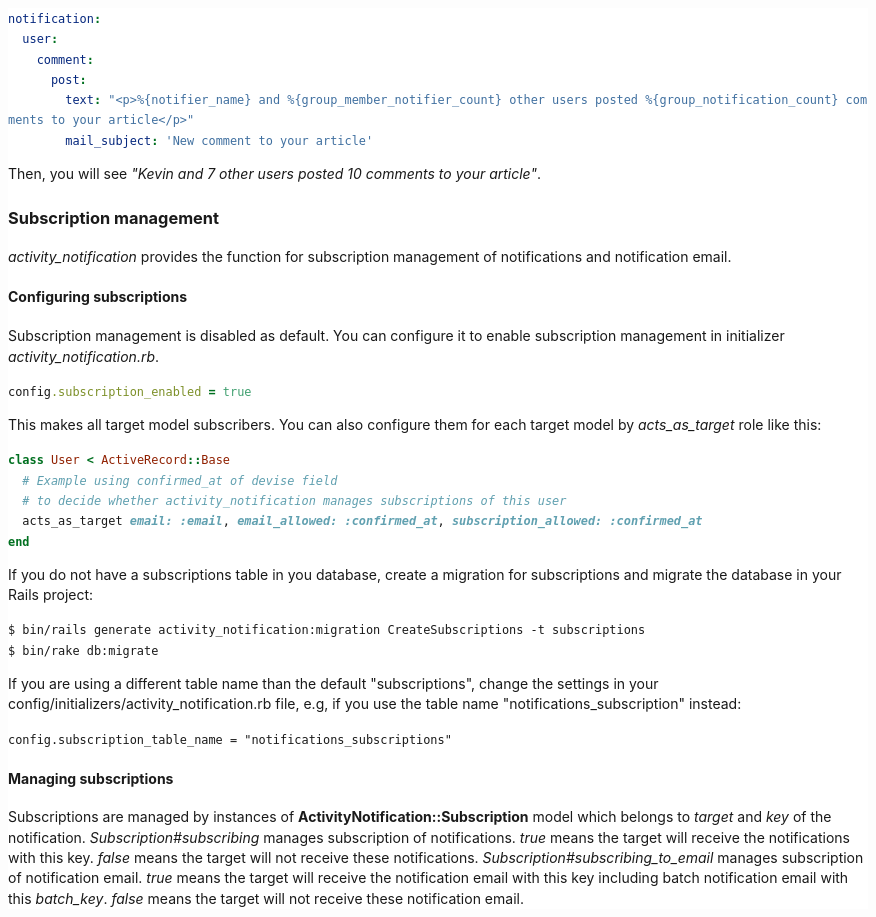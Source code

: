 ```yaml
notification:
  user:
    comment:
      post:
        text: "<p>%{notifier_name} and %{group_member_notifier_count} other users posted %{group_notification_count} comments to your article</p>"
        mail_subject: 'New comment to your article'
```

Then, you will see *"Kevin and 7 other users posted 10 comments to your article"*.


### Subscription management

*activity_notification* provides the function for subscription management of notifications and notification email.

#### Configuring subscriptions

Subscription management is disabled as default. You can configure it to enable subscription management in initializer *activity_notification.rb*.

```ruby
config.subscription_enabled = true
```

This makes all target model subscribers. You can also configure them for each target model by *acts_as_target* role like this:

```ruby
class User < ActiveRecord::Base
  # Example using confirmed_at of devise field
  # to decide whether activity_notification manages subscriptions of this user
  acts_as_target email: :email, email_allowed: :confirmed_at, subscription_allowed: :confirmed_at
end
```

If you do not have a subscriptions table in you database, create a migration for subscriptions and migrate the database in your Rails project:

```console
$ bin/rails generate activity_notification:migration CreateSubscriptions -t subscriptions
$ bin/rake db:migrate
```
If you are using a different table name than the default "subscriptions", change the settings in your config/initializers/activity_notification.rb file, e.g, if you use the table name "notifications_subscription" instead:

```
config.subscription_table_name = "notifications_subscriptions"
```

#### Managing subscriptions

Subscriptions are managed by instances of **ActivityNotification::Subscription** model which belongs to *target* and *key* of the notification.
*Subscription#subscribing* manages subscription of notifications.
*true* means the target will receive the notifications with this key.
*false* means the target will not receive these notifications.
*Subscription#subscribing_to_email* manages subscription of notification email.
*true* means the target will receive the notification email with this key including batch notification email with this *batch_key*.
*false* means the target will not receive these notification email.

